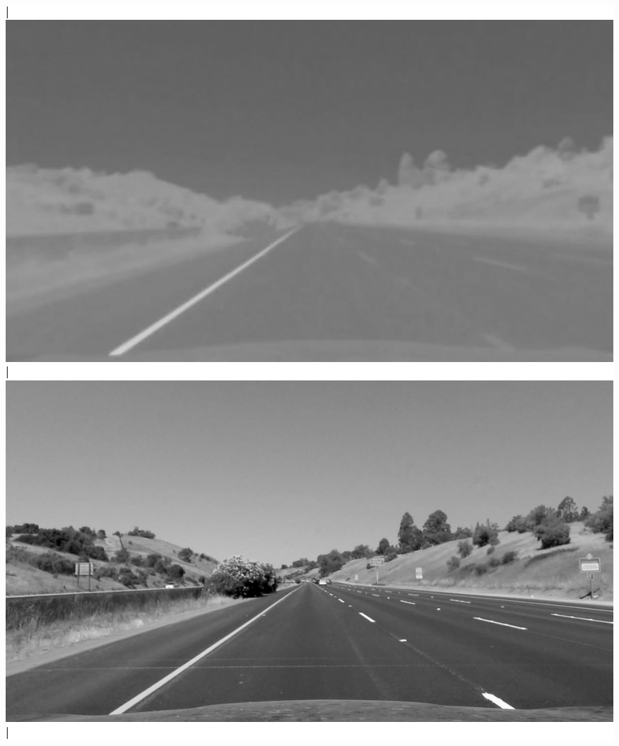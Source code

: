 |![](./output_images/color_B_straight_lines1.jpg) | ![](./output_images/color_L_straight_lines1.jpg)|